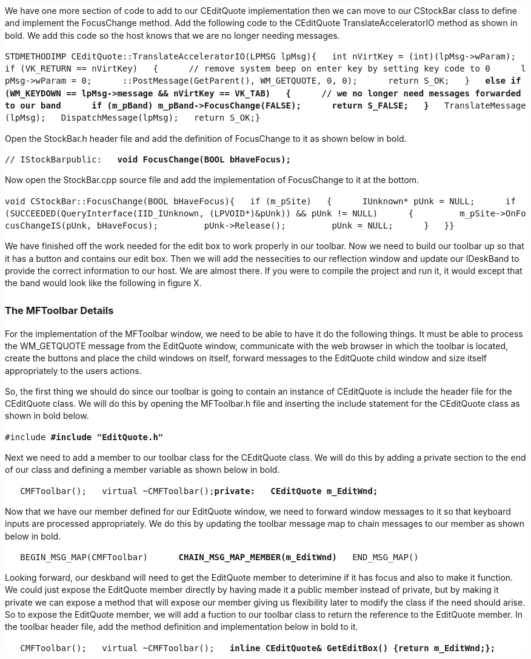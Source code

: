 We have one more section of code to add to our CEditQuote implementation then we can move to our CStockBar class to define and implement the FocusChange method. Add the following code to the CEditQuote TranslateAcceleratorIO method as shown in bold. We add this code so the host knows that we are no longer needing messages. 
<pre lang="c++" nd="86">STDMETHODIMP CEditQuote::TranslateAcceleratorIO(LPMSG lpMsg){   <span class="cpp-keyword">int</span> nVirtKey = (<span class="cpp-keyword">int</span>)(lpMsg->wParam);   <span class="cpp-keyword">if</span> (VK_RETURN == nVirtKey)   {      <span class="cpp-comment">// remove system beep on enter key by setting key code to 0</span>      lpMsg->wParam = <span class="cpp-literal">0</span>;      ::PostMessage(GetParent(), WM_GETQUOTE, <span class="cpp-literal">0</span>, <span class="cpp-literal">0</span>);      <span class="cpp-keyword">return</span> S_OK;   }<strong>   <span class="cpp-keyword">else</span> <span class="cpp-keyword">if</span> (WM_KEYDOWN == lpMsg->message && nVirtKey == VK_TAB)   {      <span class="cpp-comment">// we no longer need messages forwarded to our band</span>      <span class="cpp-keyword">if</span> (m_pBand) m_pBand->FocusChange(FALSE);      <span class="cpp-keyword">return</span> S_FALSE;   }</strong>   TranslateMessage(lpMsg);   DispatchMessage(lpMsg);   <span class="cpp-keyword">return</span> S_OK;}</pre>
Open the StockBar.h header file and add the definition of FocusChange to it as shown below in bold. 
<pre lang="c++" nd="87"><span class="cpp-comment">// IStockBar</span><span class="cpp-keyword">public</span>:<strong>   <span class="cpp-keyword">void</span> FocusChange(BOOL bHaveFocus);</strong></pre>
Now open the StockBar.cpp source file and add the implementation of FocusChange to it at the bottom. 
<pre lang="c++" nd="88"><span class="cpp-keyword">void</span> CStockBar::FocusChange(BOOL bHaveFocus){   <span class="cpp-keyword">if</span> (m_pSite)   {      IUnknown* pUnk = NULL;      <span class="cpp-keyword">if</span> (SUCCEEDED(QueryInterface(IID_IUnknown, (LPVOID*)&pUnk)) && pUnk != NULL)      {         m_pSite->OnFocusChangeIS(pUnk, bHaveFocus);         pUnk->Release();         pUnk = NULL;      }   }}</pre>
We have finished off the work needed for the edit box to work properly in our toolbar. Now we need to build our toolbar up so that it has a button and contains our edit box. Then we will add the nessecities to our reflection window and update our IDeskBand to provide the correct information to our host. We are almost there. If you were to compile the project and run it, it would except that the band would look like the following in figure X. 
<h3>The MFToolbar Details </h3>
<p nd="89">For the implementation of the MFToolbar window, we need to be able to have it do the following things. It must be able to process the WM_GETQUOTE message from the EditQuote window, communicate with the web browser in which the toolbar is located, create the buttons and place the child windows on itself, forward messages to the EditQuote child window and size itself appropriately to the users actions. 
<p nd="90">So, the first thing we should do since our toolbar is going to contain an instance of CEditQuote is include the header file for the CEditQuote class. We will do this by opening the MFToolbar.h file and inserting the include statement for the CEditQuote class as shown in bold below. 
<pre lang="c++"><span class="cpp-preprocessor" nd="91">#include <commctrl.h></span><strong>#include "EditQuote.h"</strong>		</pre>
Next we need to add a member to our toolbar class for the CEditQuote class. We will do this by adding a private section to the end of our class and defining a member variable as shown below in bold. 
<pre lang="c++" nd="92">   CMFToolbar();   <span class="cpp-keyword">virtual</span> ~CMFToolbar();<strong><span class="cpp-keyword">private</span>:   CEditQuote m_EditWnd;</strong></pre>
Now that we have our member defined for our EditQuote window, we need to forward window messages to it so that keyboard inputs are processed appropriately. We do this by updating the toolbar message map to chain messages to our member as shown below in bold. 
<pre lang="c++" nd="93">   BEGIN_MSG_MAP(CMFToolbar)<strong>      CHAIN_MSG_MAP_MEMBER(m_EditWnd)</strong>   END_MSG_MAP()</pre>
Looking forward, our deskband will need to get the EditQuote member to deterimine if it has focus and also to make it function. We could just expose the EditQuote member directly by having made it a public member instead of private, but by making it private we can expose a method that will expose our member giving us flexibility later to modify the class if the need should arise. So to expose the EditQuote member, we will add a fuction to our toolbar class to return the reference to the EditQuote member. In the toolbar header file, add the method definition and implementation below in bold to it. 
<pre lang="c++" nd="94">   CMFToolbar();   <span class="cpp-keyword">virtual</span> ~CMFToolbar();<strong>   <span class="cpp-keyword">inline</span> CEditQuote& GetEditBox() {<span class="cpp-keyword">return</span> m_EditWnd;};</strong></pre>